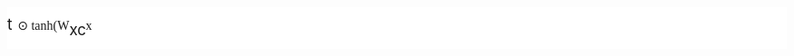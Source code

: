 <span class="mjx-mrow" style="box-sizing: content-box !important; display: inline-block; text-align: left;"><span class="mjx-mtext" style="box-sizing: content-box !important; display: inline-block; text-align: left;"><span class="mjx-char" style="box-sizing: content-box !important; display: block; text-align: left; white-space: pre; padding-top: 0.519em; padding-bottom: 0.225em;"><span class="mjx-charbox MJXc-font-inherit" style="box-sizing: content-box !important; display: inline-block; text-align: left; font-size: 16.968px; padding-bottom: 0.3em; width: 0.5em;">t</span></span></span></span></span></span></span><span class="mjx-mo MJXc-space2" style="box-sizing: content-box !important; display: inline-block; text-align: left; margin-left: 0.222em;"><span class="mjx-char MJXc-TeX-main-R" style="box-sizing: content-box !important; display: block; text-align: left; white-space: pre; font-family: MJXc-TeX-main-R, MJXc-TeX-main-Rw; padding-top: 0.298em; padding-bottom: 0.446em;">⊙</span></span><span class="mjx-mi MJXc-space2" style="box-sizing: content-box !important; display: inline-block; text-align: left; margin-left: 0.222em;"><span class="mjx-char MJXc-TeX-math-I" style="box-sizing: content-box !important; display: block; text-align: left; white-space: pre; font-family: MJXc-TeX-math-I, MJXc-TeX-math-Ix, MJXc-TeX-math-Iw; padding-top: 0.372em; padding-bottom: 0.298em;">t</span></span><span class="mjx-mi" style="box-sizing: content-box !important; display: inline-block; text-align: left;"><span class="mjx-char MJXc-TeX-math-I" style="box-sizing: content-box !important; display: block; text-align: left; white-space: pre; font-family: MJXc-TeX-math-I, MJXc-TeX-math-Ix, MJXc-TeX-math-Iw; padding-top: 0.225em; padding-bottom: 0.298em;">a</span></span><span class="mjx-mi" style="box-sizing: content-box !important; display: inline-block; text-align: left;"><span class="mjx-char MJXc-TeX-math-I" style="box-sizing: content-box !important; display: block; text-align: left; white-space: pre; font-family: MJXc-TeX-math-I, MJXc-TeX-math-Ix, MJXc-TeX-math-Iw; padding-top: 0.225em; padding-bottom: 0.298em;">n</span></span><span class="mjx-mi" style="box-sizing: content-box !important; display: inline-block; text-align: left;"><span class="mjx-char MJXc-TeX-math-I" style="box-sizing: content-box !important; display: block; text-align: left; white-space: pre; font-family: MJXc-TeX-math-I, MJXc-TeX-math-Ix, MJXc-TeX-math-Iw; padding-top: 0.446em; padding-bottom: 0.298em;">h</span></span><span class="mjx-mo" style="box-sizing: content-box !important; display: inline-block; text-align: left;"><span class="mjx-char MJXc-TeX-main-R" style="box-sizing: content-box !important; display: block; text-align: left; white-space: pre; font-family: MJXc-TeX-main-R, MJXc-TeX-main-Rw; padding-top: 0.446em; padding-bottom: 0.593em;">(</span></span><span class="mjx-msubsup" style="box-sizing: content-box !important; display: inline-block; text-align: left;"><span class="mjx-base" style="box-sizing: content-box !important; display: inline-block; text-align: left;"><span class="mjx-texatom" style="box-sizing: content-box !important; display: inline-block; text-align: left;"><span class="mjx-mrow" style="box-sizing: content-box !important; display: inline-block; text-align: left;"><span class="mjx-mi" style="box-sizing: content-box !important; display: inline-block; text-align: left;"><span class="mjx-char MJXc-TeX-main-B" style="box-sizing: content-box !important; display: block; text-align: left; white-space: pre; font-family: MJXc-TeX-main-B, MJXc-TeX-main-Bx, MJXc-TeX-main-Bw; padding-top: 0.372em; padding-bottom: 0.372em;">W</span></span></span></span></span><span class="mjx-sub" style="box-sizing: content-box !important; display: inline-block; text-align: left; font-size: 16.968px; vertical-align: -0.325em; padding-right: 0.071em;"><span class="mjx-texatom" style="box-sizing: content-box !important; display: inline-block; text-align: left;"><span class="mjx-mrow" style="box-sizing: content-box !important; display: inline-block; text-align: left;"><span class="mjx-mtext" style="box-sizing: content-box !important; display: inline-block; text-align: left;"><span class="mjx-char" style="box-sizing: content-box !important; display: block; text-align: left; white-space: pre; padding-top: 0.519em; padding-bottom: 0.225em;"><span class="mjx-charbox MJXc-font-inherit" style="box-sizing: content-box !important; display: inline-block; text-align: left; font-size: 16.968px; padding-bottom: 0.3em; width: 1em;">xc</span></span></span></span></span></span></span><span class="mjx-msubsup" style="box-sizing: content-box !important; display: inline-block; text-align: left;"><span class="mjx-base" style="box-sizing: content-box !important; display: inline-block; text-align: left;"><span class="mjx-texatom" style="box-sizing: content-box !important; display: inline-block; text-align: left;"><span class="mjx-mrow" style="box-sizing: content-box !important; display: inline-block; text-align: left;"><span class="mjx-mi" style="box-sizing: content-box !important; display: inline-block; text-align: left;"><span class="mjx-char MJXc-TeX-math-I" style="box-sizing: content-box !important; display: block; text-align: left; white-space: pre; font-family: MJXc-TeX-math-I, MJXc-TeX-math-Ix, MJXc-TeX-math-Iw; padding-top: 0.225em; padding-bottom: 0.298em;">x</span></span></span></span></span><span class="mjx-sub" style="box-sizing: content-box !important; display: inline-block; text-align: left; font-size: 16.968px; vertical-align: -0.325em; padding-right: 0.071em;"><span class="mjx-texatom" style="box-sizing: content-box !important; display: inline-block; text-align: left;"><span class="mjx-mrow" style="box-sizing: content-box !important; display: inline-block; text-align: left;">